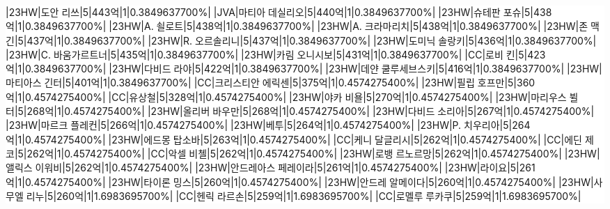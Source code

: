 |23HW|도안 리쓰|5|443억|1|0.3849637700%|
|JVA|마티아 데실리오|5|440억|1|0.3849637700%|
|23HW|슈테판 포슈|5|438억|1|0.3849637700%|
|23HW|A. 쇨로트|5|438억|1|0.3849637700%|
|23HW|A. 크라마리치|5|438억|1|0.3849637700%|
|23HW|존 맥긴|5|437억|1|0.3849637700%|
|23HW|R. 오르솔리니|5|437억|1|0.3849637700%|
|23HW|도미닉 솔랑키|5|436억|1|0.3849637700%|
|23HW|C. 바움가르트너|5|435억|1|0.3849637700%|
|23HW|카림 오니시보|5|431억|1|0.3849637700%|
|CC|로비 킨|5|423억|1|0.3849637700%|
|23HW|다비드 라야|5|422억|1|0.3849637700%|
|23HW|데얀 쿨루세브스키|5|416억|1|0.3849637700%|
|23HW|마티아스 긴터|5|401억|1|0.3849637700%|
|CC|크리스티안 에릭센|5|375억|1|0.4574275400%|
|23HW|필립 호프만|5|360억|1|0.4574275400%|
|CC|유상철|5|328억|1|0.4574275400%|
|23HW|야카 비욜|5|270억|1|0.4574275400%|
|23HW|마리우스 뷜터|5|268억|1|0.4574275400%|
|23HW|올리버 바우만|5|268억|1|0.4574275400%|
|23HW|다비드 소리아|5|267억|1|0.4574275400%|
|23HW|마르크 플레컨|5|266억|1|0.4574275400%|
|23HW|베투|5|264억|1|0.4574275400%|
|23HW|P. 치우리아|5|264억|1|0.4574275400%|
|23HW|에드몽 탑소바|5|263억|1|0.4574275400%|
|CC|케니 달글리시|5|262억|1|0.4574275400%|
|CC|에딘 제코|5|262억|1|0.4574275400%|
|CC|악셀 비첼|5|262억|1|0.4574275400%|
|23HW|로뱅 르노르망|5|262억|1|0.4574275400%|
|23HW|앨릭스 이워비|5|262억|1|0.4574275400%|
|23HW|안드레아스 페레이라|5|261억|1|0.4574275400%|
|23HW|라이요|5|261억|1|0.4574275400%|
|23HW|타이론 밍스|5|260억|1|0.4574275400%|
|23HW|안드레 알메이다|5|260억|1|0.4574275400%|
|23HW|사무엘 리누|5|260억|1|1.6983695700%|
|CC|헨릭 라르손|5|259억|1|1.6983695700%|
|CC|로멜루 루카쿠|5|259억|1|1.6983695700%|